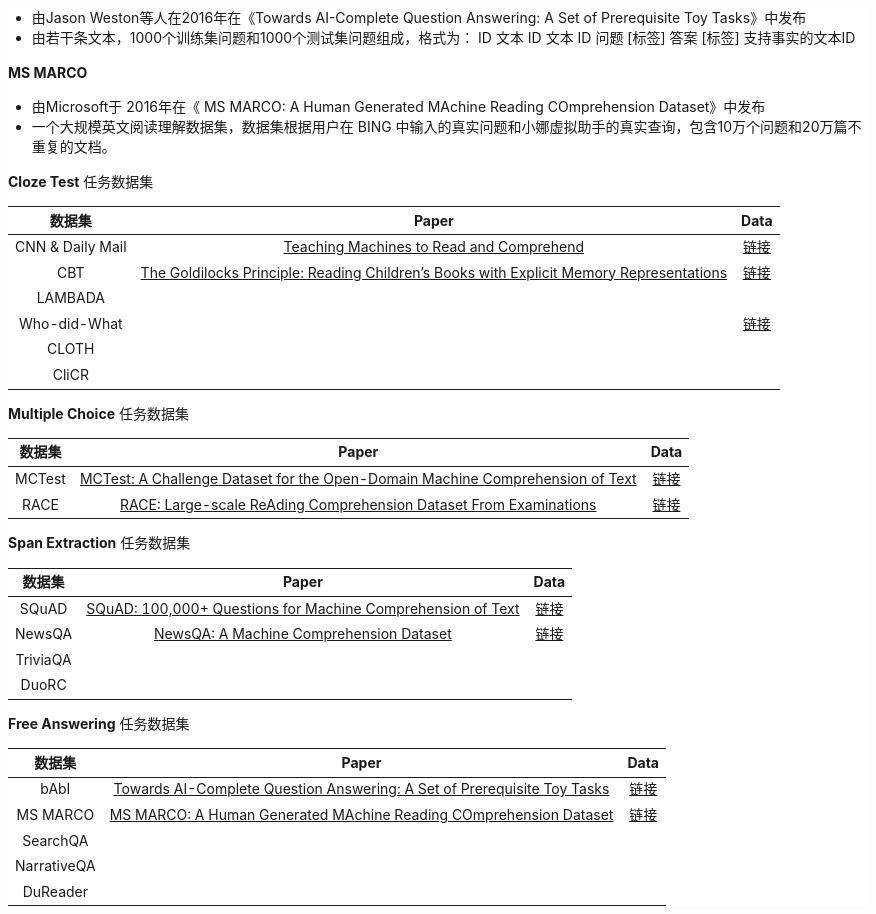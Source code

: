 - 由Jason Weston等人在2016年在《Towards AI-Complete Question Answering: A Set of Prerequisite Toy Tasks》中发布
- 由若干条文本，1000个训练集问题和1000个测试集问题组成，格式为：
	    ID 文本
	    ID 文本
	    ID 问题 [标签] 答案 [标签] 支持事实的文本ID

**MS MARCO**

- 由Microsoft于 2016年在《 MS MARCO: A Human Generated MAchine Reading COmprehension Dataset》中发布
- 一个大规模英文阅读理解数据集，数据集根据用户在 BING 中输入的真实问题和小娜虚拟助手的真实查询，包含10万个问题和20万篇不重复的文档。

 **Cloze Test** 任务数据集

|      数据集      |                            Paper                             |                             Data                             |
| :--------------: | :----------------------------------------------------------: | :----------------------------------------------------------: |
| CNN & Daily Mail | [Teaching Machines to Read and Comprehend](https://arxiv.org/abs/1506.03340) |            [链接](https://cs.nyu.edu/~kcho/DMQA/)            |
|       CBT        | [The Goldilocks Principle: Reading Children’s Books with Explicit Memory Representations](https://arxiv.org/abs/1511.02301) |       [链接](https://research.fb.com/downloads/babi/)        |
|     LAMBADA      |                                                              |                                                              |
|   Who-did-What   |                                                              | [链接](https://tticnlp.github.io/who_did_what/download.html) |
|      CLOTH       |                                                              |                                                              |
|      CliCR       |                                                              |                                                              |

 **Multiple Choice** 任务数据集

| 数据集 |                            Paper                             |                             Data                             |
| :----: | :----------------------------------------------------------: | :----------------------------------------------------------: |
| MCTest | [MCTest: A Challenge Dataset for the Open-Domain Machine Comprehension of Text](https://www.microsoft.com/en-us/research/publication/mctest-challenge-dataset-open-domain-machine-comprehension-text/) | [链接](https://github.com/mcobzarenco/mctest/tree/master/data/MCTest) |
|  RACE  | [RACE: Large-scale ReAding Comprehension Dataset From Examinations](https://arxiv.org/abs/1704.04683) |       [链接](https://www.cs.cmu.edu/~glai1/data/race/)       |

 **Span Extraction** 任务数据集

|  数据集  |                            Paper                             |                        Data                         |
| :------: | :----------------------------------------------------------: | :-------------------------------------------------: |
|  SQuAD   | [SQuAD: 100,000+ Questions for Machine Comprehension of Text](https://arxiv.org/abs/1606.05250) | [链接](https://rajpurkar.github.io/SQuAD-explorer/) |
|  NewsQA  | [NewsQA: A Machine Comprehension Dataset](https://arxiv.org/abs/1611.09830) |      [链接](https://github.com/Maluuba/newsqa)      |
| TriviaQA |                                                              |                                                     |
|  DuoRC   |                                                              |                                                     |

 **Free Answering** 任务数据集

|   数据集    |                            Paper                             |                      Data                       |
| :---------: | :----------------------------------------------------------: | :---------------------------------------------: |
|    bAbI     | [Towards AI-Complete Question Answering: A Set of Prerequisite Toy Tasks](https://arxiv.org/abs/1611.09268) | [链接](https://research.fb.com/downloads/babi/) |
|  MS MARCO   | [MS MARCO: A Human Generated MAchine Reading COmprehension Dataset](https://arxiv.org/abs/1611.09268) |  [链接](https://microsoft.github.io/msmarco/)   |
|  SearchQA   |                                                              |                                                 |
| NarrativeQA |                                                              |                                                 |
|  DuReader   |                                                              |                                                 |
